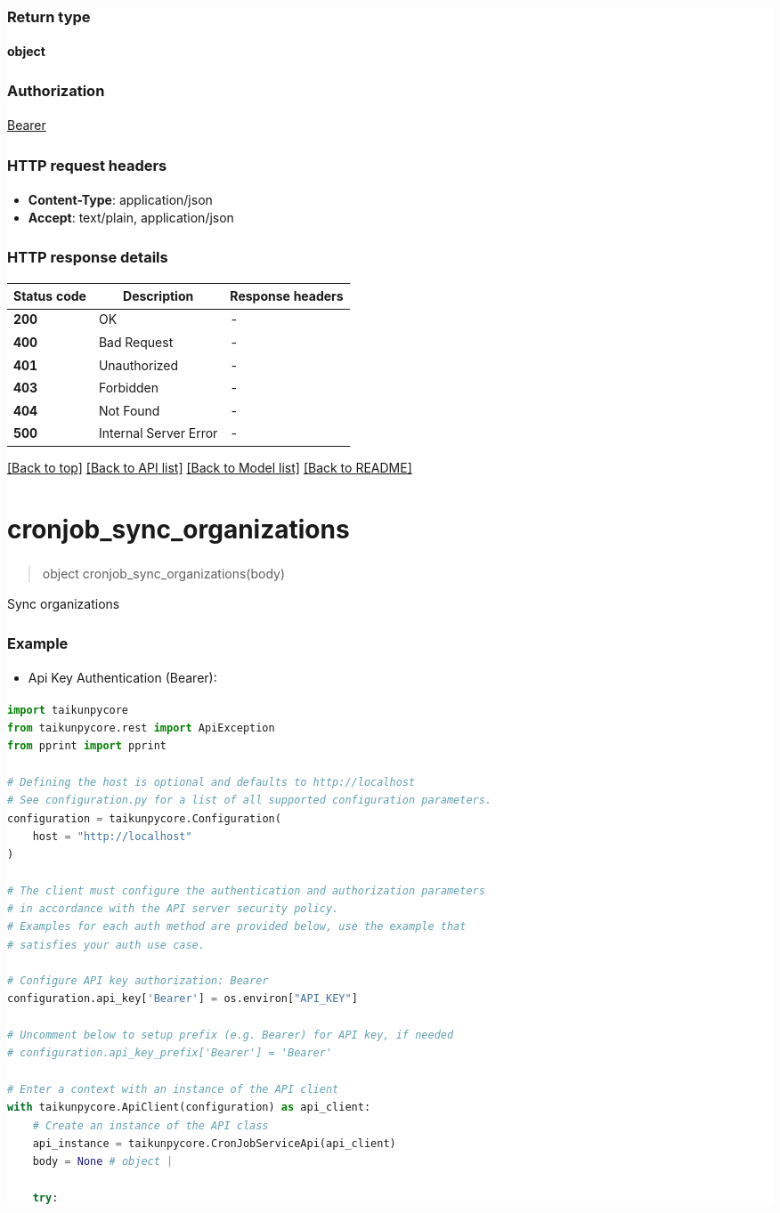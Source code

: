 ### Return type

**object**

### Authorization

[Bearer](../README.md#Bearer)

### HTTP request headers

 - **Content-Type**: application/json
 - **Accept**: text/plain, application/json

### HTTP response details

| Status code | Description | Response headers |
|-------------|-------------|------------------|
**200** | OK |  -  |
**400** | Bad Request |  -  |
**401** | Unauthorized |  -  |
**403** | Forbidden |  -  |
**404** | Not Found |  -  |
**500** | Internal Server Error |  -  |

[[Back to top]](#) [[Back to API list]](../README.md#documentation-for-api-endpoints) [[Back to Model list]](../README.md#documentation-for-models) [[Back to README]](../README.md)

# **cronjob_sync_organizations**
> object cronjob_sync_organizations(body)

Sync organizations

### Example

* Api Key Authentication (Bearer):

```python
import taikunpycore
from taikunpycore.rest import ApiException
from pprint import pprint

# Defining the host is optional and defaults to http://localhost
# See configuration.py for a list of all supported configuration parameters.
configuration = taikunpycore.Configuration(
    host = "http://localhost"
)

# The client must configure the authentication and authorization parameters
# in accordance with the API server security policy.
# Examples for each auth method are provided below, use the example that
# satisfies your auth use case.

# Configure API key authorization: Bearer
configuration.api_key['Bearer'] = os.environ["API_KEY"]

# Uncomment below to setup prefix (e.g. Bearer) for API key, if needed
# configuration.api_key_prefix['Bearer'] = 'Bearer'

# Enter a context with an instance of the API client
with taikunpycore.ApiClient(configuration) as api_client:
    # Create an instance of the API class
    api_instance = taikunpycore.CronJobServiceApi(api_client)
    body = None # object | 

    try:
```